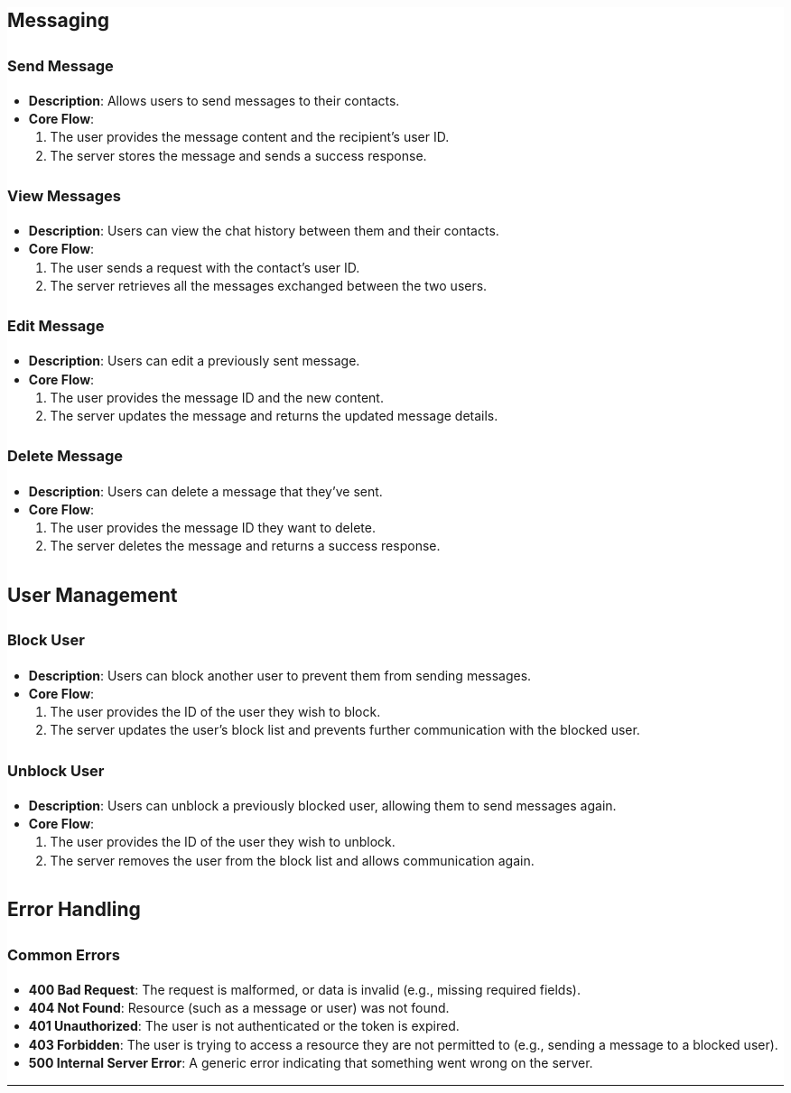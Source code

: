 ## Messaging

### Send Message
- **Description**: Allows users to send messages to their contacts.
- **Core Flow**:
  1. The user provides the message content and the recipient’s user ID.
  2. The server stores the message and sends a success response.

### View Messages
- **Description**: Users can view the chat history between them and their contacts.
- **Core Flow**:
  1. The user sends a request with the contact’s user ID.
  2. The server retrieves all the messages exchanged between the two users.

### Edit Message
- **Description**: Users can edit a previously sent message.
- **Core Flow**:
  1. The user provides the message ID and the new content.
  2. The server updates the message and returns the updated message details.

### Delete Message
- **Description**: Users can delete a message that they’ve sent.
- **Core Flow**:
  1. The user provides the message ID they want to delete.
  2. The server deletes the message and returns a success response.

## User Management

### Block User
- **Description**: Users can block another user to prevent them from sending messages.
- **Core Flow**:
  1. The user provides the ID of the user they wish to block.
  2. The server updates the user’s block list and prevents further communication with the blocked user.

### Unblock User
- **Description**: Users can unblock a previously blocked user, allowing them to send messages again.
- **Core Flow**:
  1. The user provides the ID of the user they wish to unblock.
  2. The server removes the user from the block list and allows communication again.

## Error Handling

### Common Errors
- **400 Bad Request**: The request is malformed, or data is invalid (e.g., missing required fields).
- **404 Not Found**: Resource (such as a message or user) was not found.
- **401 Unauthorized**: The user is not authenticated or the token is expired.
- **403 Forbidden**: The user is trying to access a resource they are not permitted to (e.g., sending a message to a blocked user).
- **500 Internal Server Error**: A generic error indicating that something went wrong on the server.

---